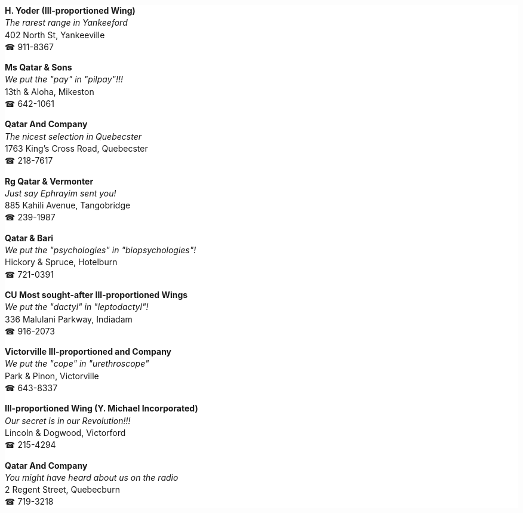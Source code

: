 

**H. Yoder (Ill-proportioned Wing)**  
_The rarest range in Yankeeford_  
402 North St, Yankeeville  
☎ 911-8367



**Ms Qatar & Sons**  
_We put the "pay" in "pilpay"!!!_  
13th & Aloha, Mikeston  
☎ 642-1061



**Qatar And Company**  
_The nicest selection in Quebecster_  
1763 King’s Cross Road, Quebecster  
☎ 218-7617



**Rg Qatar & Vermonter**  
_Just say Ephrayim sent you!_  
885 Kahili Avenue, Tangobridge  
☎ 239-1987



**Qatar & Bari**  
_We put the "psychologies" in "biopsychologies"!_  
Hickory & Spruce, Hotelburn  
☎ 721-0391



**CU Most sought-after Ill-proportioned Wings**  
_We put the "dactyl" in "leptodactyl"!_  
336 Malulani Parkway, Indiadam  
☎ 916-2073



**Victorville Ill-proportioned and Company**  
_We put the "cope" in "urethroscope"_  
Park & Pinon, Victorville  
☎ 643-8337



**Ill-proportioned Wing (Y. Michael Incorporated)**  
_Our secret is in our Revolution!!!_  
Lincoln & Dogwood, Victorford  
☎ 215-4294



**Qatar And Company**  
_You might have heard about us on the radio_  
2 Regent Street, Quebecburn  
☎ 719-3218

